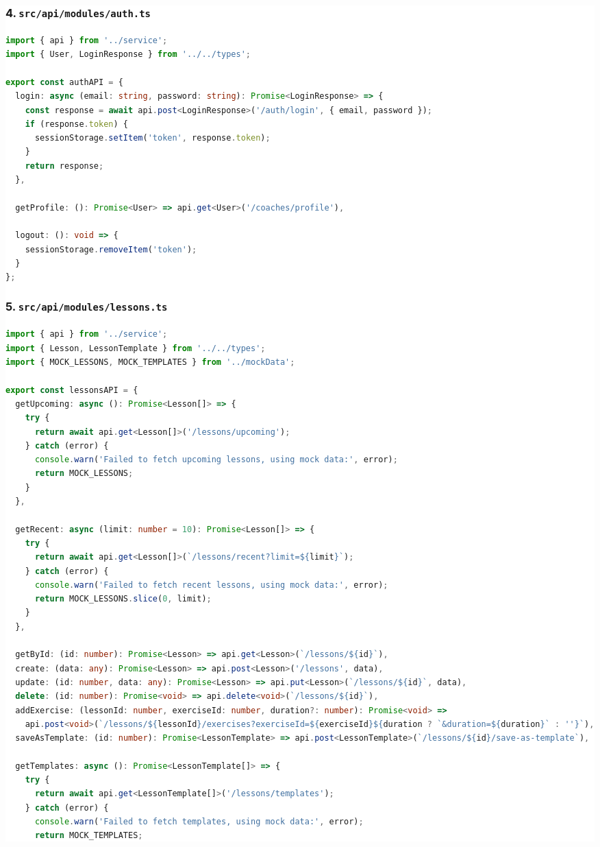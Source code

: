 ### 4. `src/api/modules/auth.ts`
```typescript
import { api } from '../service';
import { User, LoginResponse } from '../../types';

export const authAPI = {
  login: async (email: string, password: string): Promise<LoginResponse> => {
    const response = await api.post<LoginResponse>('/auth/login', { email, password });
    if (response.token) {
      sessionStorage.setItem('token', response.token);
    }
    return response;
  },
  
  getProfile: (): Promise<User> => api.get<User>('/coaches/profile'),
  
  logout: (): void => {
    sessionStorage.removeItem('token');
  }
};
```

### 5. `src/api/modules/lessons.ts`
```typescript
import { api } from '../service';
import { Lesson, LessonTemplate } from '../../types';
import { MOCK_LESSONS, MOCK_TEMPLATES } from '../mockData';

export const lessonsAPI = {
  getUpcoming: async (): Promise<Lesson[]> => {
    try {
      return await api.get<Lesson[]>('/lessons/upcoming');
    } catch (error) {
      console.warn('Failed to fetch upcoming lessons, using mock data:', error);
      return MOCK_LESSONS;
    }
  },
  
  getRecent: async (limit: number = 10): Promise<Lesson[]> => {
    try {
      return await api.get<Lesson[]>(`/lessons/recent?limit=${limit}`);
    } catch (error) {
      console.warn('Failed to fetch recent lessons, using mock data:', error);
      return MOCK_LESSONS.slice(0, limit);
    }
  },
  
  getById: (id: number): Promise<Lesson> => api.get<Lesson>(`/lessons/${id}`),
  create: (data: any): Promise<Lesson> => api.post<Lesson>('/lessons', data),
  update: (id: number, data: any): Promise<Lesson> => api.put<Lesson>(`/lessons/${id}`, data),
  delete: (id: number): Promise<void> => api.delete<void>(`/lessons/${id}`),
  addExercise: (lessonId: number, exerciseId: number, duration?: number): Promise<void> => 
    api.post<void>(`/lessons/${lessonId}/exercises?exerciseId=${exerciseId}${duration ? `&duration=${duration}` : ''}`),
  saveAsTemplate: (id: number): Promise<LessonTemplate> => api.post<LessonTemplate>(`/lessons/${id}/save-as-template`),
  
  getTemplates: async (): Promise<LessonTemplate[]> => {
    try {
      return await api.get<LessonTemplate[]>('/lessons/templates');
    } catch (error) {
      console.warn('Failed to fetch templates, using mock data:', error);
      return MOCK_TEMPLATES;
```